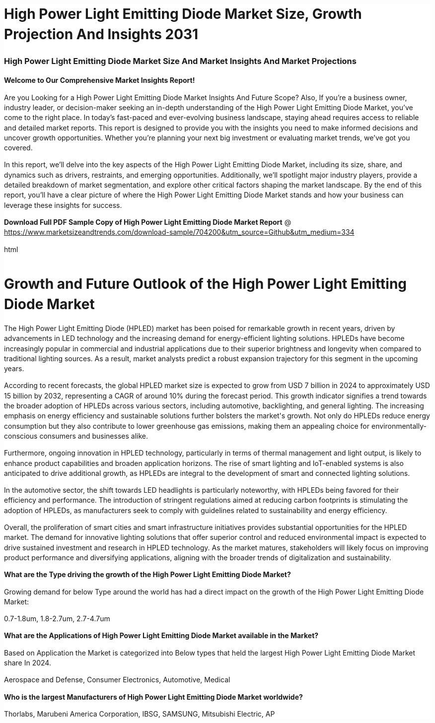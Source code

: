 <h1>High Power Light Emitting Diode Market Size, Growth Projection And Insights 2031</h1><div class="" data-test-id=""><h3><span class="">High Power Light Emitting Diode Market Size And Market Insights And Market Projections</span></h3></div><div class="" data-test-id=""><p><strong>Welcome to Our Comprehensive Market Insights Report!</strong></p><p>Are you Looking for a High Power Light Emitting Diode Market Insights And Future Scope? Also, If you&rsquo;re a business owner, industry leader, or decision-maker seeking an in-depth understanding of the High Power Light Emitting Diode Market, you&rsquo;ve come to the right place. In today&rsquo;s fast-paced and ever-evolving business landscape, staying ahead requires access to reliable and detailed market reports. This report is designed to provide you with the insights you need to make informed decisions and uncover growth opportunities. Whether you&rsquo;re planning your next big investment or evaluating market trends, we&rsquo;ve got you covered.</p><p>In this report, we&rsquo;ll delve into the key aspects of the High Power Light Emitting Diode Market, including its size, share, and dynamics such as drivers, restraints, and emerging opportunities. Additionally, we&rsquo;ll spotlight major industry players, provide a detailed breakdown of market segmentation, and explore other critical factors shaping the market landscape. By the end of this report, you&rsquo;ll have a clear picture of where the High Power Light Emitting Diode Market stands and how your business can leverage these insights for success.</p><p><strong>Download Full PDF Sample Copy of High Power Light Emitting Diode Market Report</strong> @ <a href="https://www.marketsizeandtrends.com/download-sample/704200&utm_source=Github&utm_medium=334" target="_blank">https://www.marketsizeandtrends.com/download-sample/704200&utm_source=Github&utm_medium=334</a></p></div><div class="" data-test-id=""><p><span class="">html<!DOCTYPE html><html lang="en"><head> <meta charset="UTF-8"> <meta name="viewport" content="width=device-width, initial-scale=1.0"> <title>High Power Light Emitting Diode Market Overview</title></head><body><h1>Growth and Future Outlook of the High Power Light Emitting Diode Market</h1><p>The High Power Light Emitting Diode (HPLED) market has been poised for remarkable growth in recent years, driven by advancements in LED technology and the increasing demand for energy-efficient lighting solutions. HPLEDs have become increasingly popular in commercial and industrial applications due to their superior brightness and longevity when compared to traditional lighting sources. As a result, market analysts predict a robust expansion trajectory for this segment in the upcoming years.</p><p>According to recent forecasts, the global HPLED market size is expected to grow from USD 7 billion in 2024 to approximately USD 15 billion by 2032, representing a CAGR of around 10% during the forecast period. This growth indicator signifies a trend towards the broader adoption of HPLEDs across various sectors, including automotive, backlighting, and general lighting. The increasing emphasis on energy efficiency and sustainable solutions further bolsters the market's growth. Not only do HPLEDs reduce energy consumption but they also contribute to lower greenhouse gas emissions, making them an appealing choice for environmentally-conscious consumers and businesses alike.</p><p>Furthermore, ongoing innovation in HPLED technology, particularly in terms of thermal management and light output, is likely to enhance product capabilities and broaden application horizons. The rise of smart lighting and IoT-enabled systems is also anticipated to drive additional growth, as HPLEDs are integral to the development of smart and connected lighting solutions.</p><p>In the automotive sector, the shift towards LED headlights is particularly noteworthy, with HPLEDs being favored for their efficiency and performance. The introduction of stringent regulations aimed at reducing carbon footprints is stimulating the adoption of HPLEDs, as manufacturers seek to comply with guidelines related to sustainability and energy efficiency.</p><p><strong></strong></p><p>Overall, the proliferation of smart cities and smart infrastructure initiatives provides substantial opportunities for the HPLED market. The demand for innovative lighting solutions that offer superior control and reduced environmental impact is expected to drive sustained investment and research in HPLED technology. As the market matures, stakeholders will likely focus on improving product performance and diversifying applications, aligning with the broader trends of digitalization and sustainability.</p></body></html></span></p><p><strong><span class="">What are the&nbsp;Type driving the growth of the High Power Light Emitting Diode Market?</span></strong></p></div><div class="" data-test-id=""><p><span class="">Growing demand for below Type around the world has had a direct impact on the growth of the High Power Light Emitting Diode Market:</span></p></div><div class="" data-test-id=""><p>0.7-1.8um, 1.8-2.7um, 2.7-4.7um</p><p><span class=""><strong>What are the&nbsp;Applications&nbsp;of High Power Light Emitting Diode Market available in the Market?</strong></span></p></div><div class="" data-test-id=""><p><span class="">Based on Application the Market is categorized into Below types that held the largest High Power Light Emitting Diode Market share In 2024.</span></p></div><div class="" data-test-id=""><p><span class="">Aerospace and Defense, Consumer Electronics, Automotive, Medical</span></p><p><span class=""><strong>Who is the largest Manufacturers of High Power Light Emitting Diode Market worldwide?</strong></span></p></div><div class="" data-test-id=""><p><span class="">Thorlabs, Marubeni America Corporation, IBSG, SAMSUNG, Mitsubishi Electric, AP